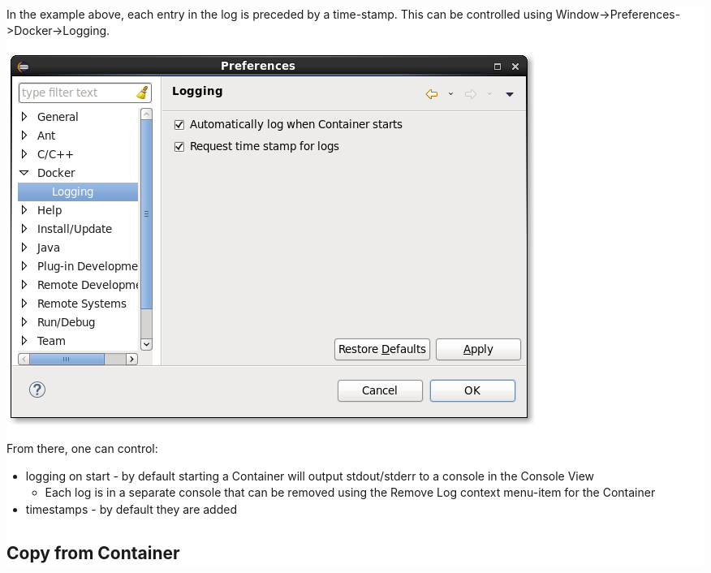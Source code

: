 In the example above, each entry in the log is preceded by a time-stamp. This can be controlled using Window-\>Preferences-\>Docker-\>Logging.

![](images/LinuxToolsDockerLoggingPreferences.png "LinuxToolsDockerLoggingPreferences.png")

From there, one can control:

-   logging on start - by default starting a Container will output stdout/stderr to a console in the Console View
    -   Each log is in a separate console that can be removed using the Remove Log context menu-item for the Container
-   timestamps - by default they are added

Copy from Container
-------------------
